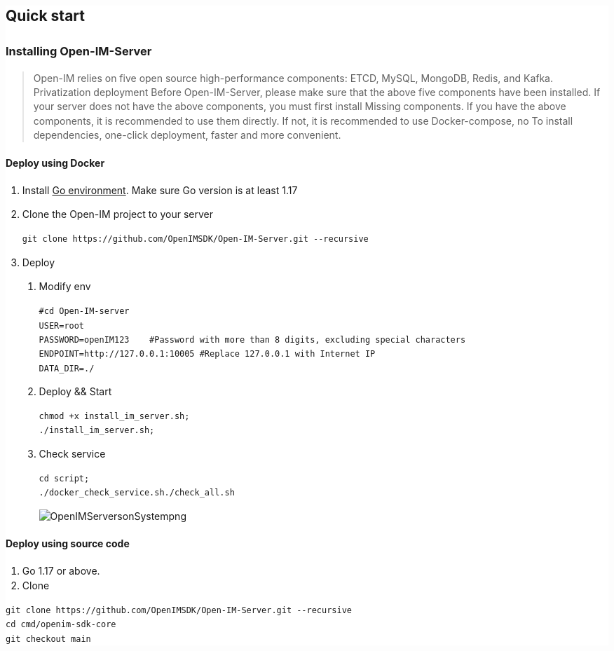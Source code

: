 ## Quick start

### Installing Open-IM-Server

> Open-IM relies on five open source high-performance components: ETCD, MySQL, MongoDB, Redis, and Kafka. Privatization deployment Before Open-IM-Server, please make sure that the above five components have been installed. If your server does not have the above components, you must first install Missing components. If you have the above components, it is recommended to use them directly. If not, it is recommended to use Docker-compose, no To install dependencies, one-click deployment, faster and more convenient.

#### Deploy using Docker

1. Install [Go environment](https://golang.org/doc/install). Make sure Go version is at least 1.17

2. Clone the Open-IM project to your server

   ```
   git clone https://github.com/OpenIMSDK/Open-IM-Server.git --recursive
   ```

3. Deploy

    1. Modify env

       ```
       #cd Open-IM-server
       USER=root  
       PASSWORD=openIM123    #Password with more than 8 digits, excluding special characters
       ENDPOINT=http://127.0.0.1:10005 #Replace 127.0.0.1 with Internet IP
       DATA_DIR=./ 
       ```

    2. Deploy && Start
    
       ```
       chmod +x install_im_server.sh;
       ./install_im_server.sh;
       ```
    
    4. Check service
    
       ```
       cd script;
       ./docker_check_service.sh./check_all.sh
       ```
       
       ![OpenIMServersonSystempng](https://github.com/OpenIMSDK/Open-IM-Server/blob/main/docs/Open-IM-Servers-on-System.png)

#### Deploy using source code

1. Go 1.17 or above.
2. Clone

```shell
git clone https://github.com/OpenIMSDK/Open-IM-Server.git --recursive 
cd cmd/openim-sdk-core
git checkout main
```

